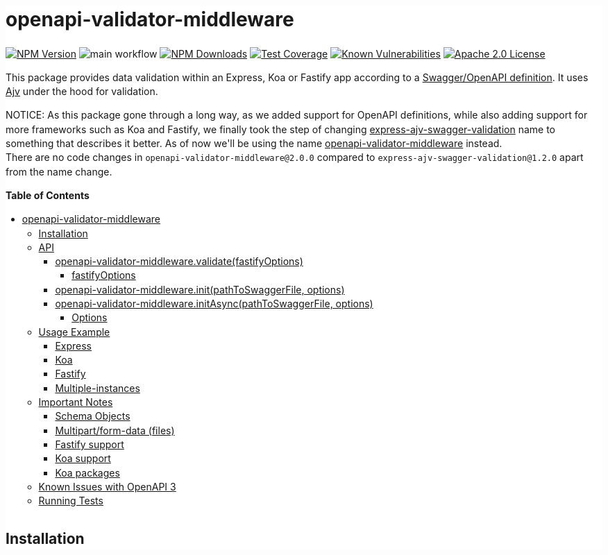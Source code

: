 # openapi-validator-middleware

[![NPM Version][npm-image]][npm-url]
![main workflow](https://github.com/PayU/openapi-validator-middleware/actions/workflows/main.yml/badge.svg)
[![NPM Downloads][downloads-image]][downloads-url]
[![Test Coverage][coveralls-image]][coveralls-url]
[![Known Vulnerabilities][snyk-image]][snyk-url]
[![Apache 2.0 License][license-image]][license-url]

This package provides data validation within an Express, Koa or Fastify app according to a [Swagger/OpenAPI definition](https://swagger.io/specification/). It uses [Ajv](https://www.npmjs.com/package/ajv) under the hood for validation.

NOTICE: As this package gone through a long way, as we added support for OpenAPI definitions, while also adding support for more frameworks such as Koa and Fastify, we finally took the step of changing [express-ajv-swagger-validation](https://www.npmjs.com/package/express-ajv-swagger-validation) name to something that describes it better. As of now we'll be using the name [openapi-validator-middleware](https://www.npmjs.com/package/openapi-validator-middleware) instead.  
There are no code changes in `openapi-validator-middleware@2.0.0` compared to `express-ajv-swagger-validation@1.2.0` apart from the name change.



**Table of Contents**  

- [openapi-validator-middleware](#openapi-validator-middleware)
  - [Installation](#installation)
  - [API](#api)
    - [openapi-validator-middleware.validate(fastifyOptions)](#openapi-validator-middlewarevalidatefastifyoptions)
      - [fastifyOptions](#fastifyoptions)
    - [openapi-validator-middleware.init(pathToSwaggerFile, options)](#openapi-validator-middlewareinitpathtoswaggerfile-options)
    - [openapi-validator-middleware.initAsync(pathToSwaggerFile, options)](#openapi-validator-middlewareinitasyncpathtoswaggerfile-options)
      - [Options](#options)
  - [Usage Example](#usage-example)
    - [Express](#express)
    - [Koa](#koa)
    - [Fastify](#fastify)
    - [Multiple-instances](#multiple-instances)
  - [Important Notes](#important-notes)
    - [Schema Objects](#schema-objects)
    - [Multipart/form-data (files)](#multipartform-data-files)
    - [Fastify support](#fastify-support)
    - [Koa support](#koa-support)
    - [Koa packages](#koa-packages)
  - [Known Issues with OpenAPI 3](#known-issues-with-openapi-3)
  - [Running Tests](#running-tests)



## Installation


[npm-image]: https://img.shields.io/npm/v/openapi-validator-middleware.svg?style=flat
[npm-url]: https://npmjs.org/package/openapi-validator-middleware
[coveralls-image]: https://coveralls.io/repos/github/PayU/openapi-validator-middleware/badge.svg?branch=master
[coveralls-url]: https://coveralls.io/github/PayU/openapi-validator-middleware?branch=master
[downloads-image]: http://img.shields.io/npm/dm/openapi-validator-middleware.svg?style=flat
[downloads-url]: https://img.shields.io/npm/dm/openapi-validator-middleware.svg
[license-image]: https://img.shields.io/badge/license-Apache_2.0-green.svg?style=flat
[license-url]: LICENSE
[snyk-image]: https://snyk.io/test/github/PayU/openapi-validator-middleware/badge.svg?targetFile=package.json
[snyk-url]: https://snyk.io/test/github/PayU/openapi-validator-middleware?targetFile=package.json